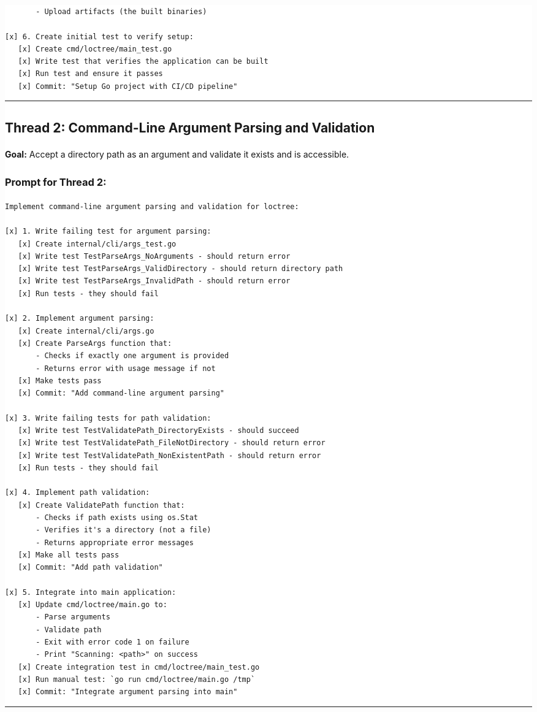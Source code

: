 ```text
       - Upload artifacts (the built binaries)

[x] 6. Create initial test to verify setup:
   [x] Create cmd/loctree/main_test.go
   [x] Write test that verifies the application can be built
   [x] Run test and ensure it passes
   [x] Commit: "Setup Go project with CI/CD pipeline"
```

---

## Thread 2: Command-Line Argument Parsing and Validation

**Goal:** Accept a directory path as an argument and validate it exists and is accessible.

### Prompt for Thread 2:

```text
Implement command-line argument parsing and validation for loctree:

[x] 1. Write failing test for argument parsing:
   [x] Create internal/cli/args_test.go
   [x] Write test TestParseArgs_NoArguments - should return error
   [x] Write test TestParseArgs_ValidDirectory - should return directory path
   [x] Write test TestParseArgs_InvalidPath - should return error
   [x] Run tests - they should fail

[x] 2. Implement argument parsing:
   [x] Create internal/cli/args.go
   [x] Create ParseArgs function that:
       - Checks if exactly one argument is provided
       - Returns error with usage message if not
   [x] Make tests pass
   [x] Commit: "Add command-line argument parsing"

[x] 3. Write failing tests for path validation:
   [x] Write test TestValidatePath_DirectoryExists - should succeed
   [x] Write test TestValidatePath_FileNotDirectory - should return error
   [x] Write test TestValidatePath_NonExistentPath - should return error
   [x] Run tests - they should fail

[x] 4. Implement path validation:
   [x] Create ValidatePath function that:
       - Checks if path exists using os.Stat
       - Verifies it's a directory (not a file)
       - Returns appropriate error messages
   [x] Make all tests pass
   [x] Commit: "Add path validation"

[x] 5. Integrate into main application:
   [x] Update cmd/loctree/main.go to:
       - Parse arguments
       - Validate path
       - Exit with error code 1 on failure
       - Print "Scanning: <path>" on success
   [x] Create integration test in cmd/loctree/main_test.go
   [x] Run manual test: `go run cmd/loctree/main.go /tmp`
   [x] Commit: "Integrate argument parsing into main"
```

---